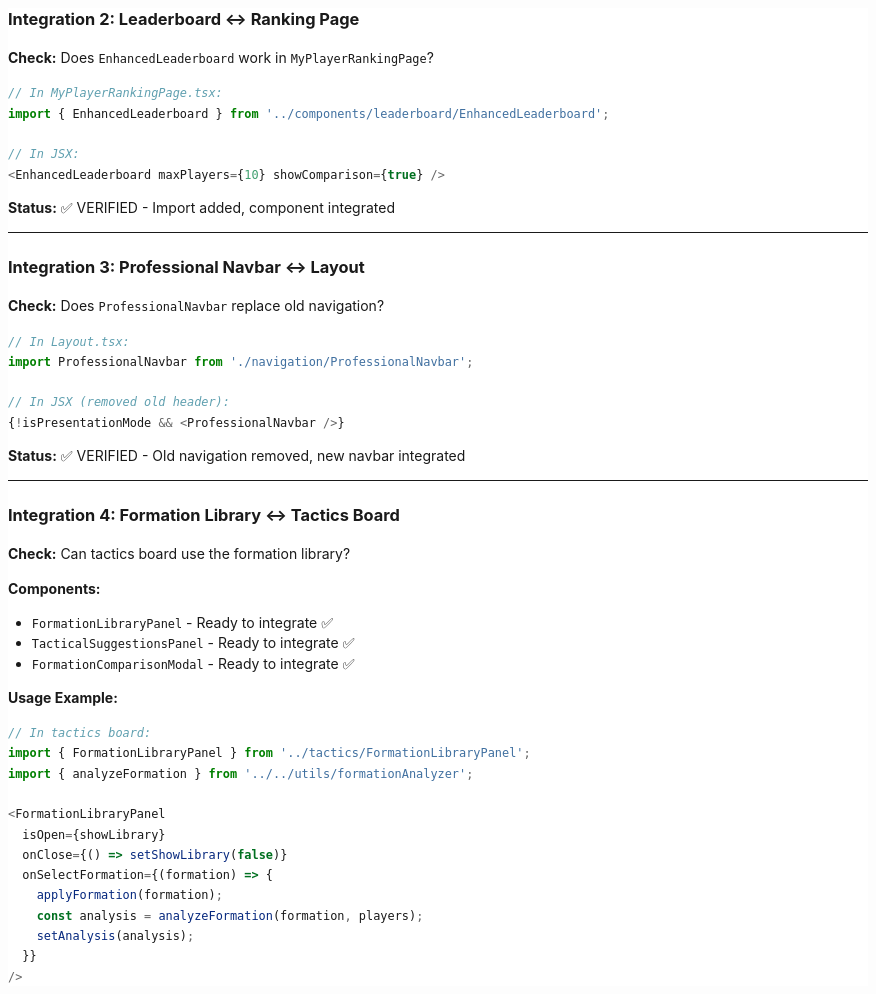### Integration 2: Leaderboard ↔ Ranking Page
**Check:** Does `EnhancedLeaderboard` work in `MyPlayerRankingPage`?

```typescript
// In MyPlayerRankingPage.tsx:
import { EnhancedLeaderboard } from '../components/leaderboard/EnhancedLeaderboard';

// In JSX:
<EnhancedLeaderboard maxPlayers={10} showComparison={true} />
```

**Status:** ✅ VERIFIED - Import added, component integrated

---

### Integration 3: Professional Navbar ↔ Layout
**Check:** Does `ProfessionalNavbar` replace old navigation?

```typescript
// In Layout.tsx:
import ProfessionalNavbar from './navigation/ProfessionalNavbar';

// In JSX (removed old header):
{!isPresentationMode && <ProfessionalNavbar />}
```

**Status:** ✅ VERIFIED - Old navigation removed, new navbar integrated

---

### Integration 4: Formation Library ↔ Tactics Board
**Check:** Can tactics board use the formation library?

**Components:**
- `FormationLibraryPanel` - Ready to integrate ✅
- `TacticalSuggestionsPanel` - Ready to integrate ✅
- `FormationComparisonModal` - Ready to integrate ✅

**Usage Example:**
```typescript
// In tactics board:
import { FormationLibraryPanel } from '../tactics/FormationLibraryPanel';
import { analyzeFormation } from '../../utils/formationAnalyzer';

<FormationLibraryPanel
  isOpen={showLibrary}
  onClose={() => setShowLibrary(false)}
  onSelectFormation={(formation) => {
    applyFormation(formation);
    const analysis = analyzeFormation(formation, players);
    setAnalysis(analysis);
  }}
/>
```
